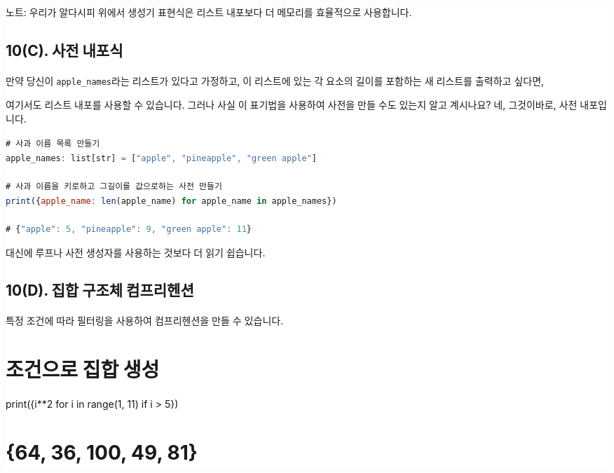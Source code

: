 노트: 우리가 알다시피 위에서 생성기 표현식은 리스트 내포보다 더 메모리를 효율적으로 사용합니다.

## 10(C). 사전 내포식

만약 당신이 `apple_names`라는 리스트가 있다고 가정하고, 이 리스트에 있는 각 요소의 길이를 포함하는 새 리스트를 출력하고 싶다면,

여기서도 리스트 내포를 사용할 수 있습니다. 그러나 사실 이 표기법을 사용하여 사전을 만들 수도 있는지 알고 계시나요? 네, 그것이바로, 사전 내포입니다.


<ins class="adsbygoogle"
     style="display:block"
     data-ad-client="ca-pub-4877378276818686"
     data-ad-slot="1107185301"
     data-ad-format="auto"
     data-full-width-responsive="true"></ins>
<script>
     (adsbygoogle = window.adsbygoogle || []).push({});
</script>

```js
# 사과 이름 목록 만들기
apple_names: list[str] = ["apple", "pineapple", "green apple"]

# 사과 이름을 키로하고 그길이를 값으로하는 사전 만들기
print({apple_name: len(apple_name) for apple_name in apple_names})

# {"apple": 5, "pineapple": 9, "green apple": 11} 
```

대신에 루프나 사전 생성자를 사용하는 것보다 더 읽기 쉽습니다.

## 10(D). 집합 구조체 컴프리헨션

특정 조건에 따라 필터링을 사용하여 컴프리헨션을 만들 수 있습니다.


<ins class="adsbygoogle"
     style="display:block"
     data-ad-client="ca-pub-4877378276818686"
     data-ad-slot="1107185301"
     data-ad-format="auto"
     data-full-width-responsive="true"></ins>
<script>
     (adsbygoogle = window.adsbygoogle || []).push({});
</script>


# 조건으로 집합 생성
print({i**2 for i in range(1, 11) if i > 5})

# {64, 36, 100, 49, 81}

